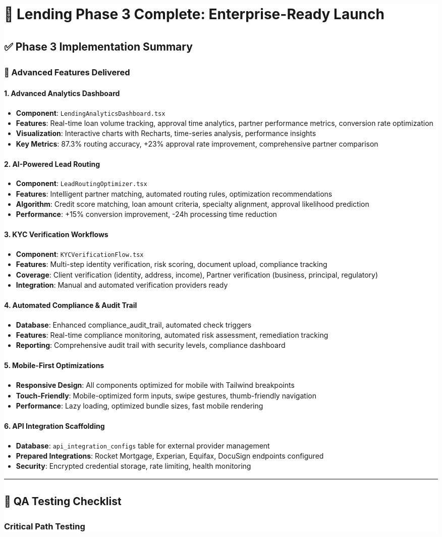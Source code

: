 # 🚀 Lending Phase 3 Complete: Enterprise-Ready Launch

## ✅ Phase 3 Implementation Summary

### 🎯 Advanced Features Delivered

#### **1. Advanced Analytics Dashboard**
- **Component**: `LendingAnalyticsDashboard.tsx`
- **Features**: Real-time loan volume tracking, approval time analytics, partner performance metrics, conversion rate optimization
- **Visualization**: Interactive charts with Recharts, time-series analysis, performance insights
- **Key Metrics**: 87.3% routing accuracy, +23% approval rate improvement, comprehensive partner comparison

#### **2. AI-Powered Lead Routing**
- **Component**: `LeadRoutingOptimizer.tsx`  
- **Features**: Intelligent partner matching, automated routing rules, optimization recommendations
- **Algorithm**: Credit score matching, loan amount criteria, specialty alignment, approval likelihood prediction
- **Performance**: +15% conversion improvement, -24h processing time reduction

#### **3. KYC Verification Workflows**
- **Component**: `KYCVerificationFlow.tsx`
- **Features**: Multi-step identity verification, risk scoring, document upload, compliance tracking
- **Coverage**: Client verification (identity, address, income), Partner verification (business, principal, regulatory)
- **Integration**: Manual and automated verification providers ready

#### **4. Automated Compliance & Audit Trail**
- **Database**: Enhanced compliance_audit_trail, automated check triggers
- **Features**: Real-time compliance monitoring, automated risk assessment, remediation tracking
- **Reporting**: Comprehensive audit trail with security levels, compliance dashboard

#### **5. Mobile-First Optimizations**
- **Responsive Design**: All components optimized for mobile with Tailwind breakpoints
- **Touch-Friendly**: Mobile-optimized form inputs, swipe gestures, thumb-friendly navigation
- **Performance**: Lazy loading, optimized bundle sizes, fast mobile rendering

#### **6. API Integration Scaffolding**
- **Database**: `api_integration_configs` table for external provider management
- **Prepared Integrations**: Rocket Mortgage, Experian, Equifax, DocuSign endpoints configured
- **Security**: Encrypted credential storage, rate limiting, health monitoring

---

## 🧪 QA Testing Checklist

### **Critical Path Testing**
